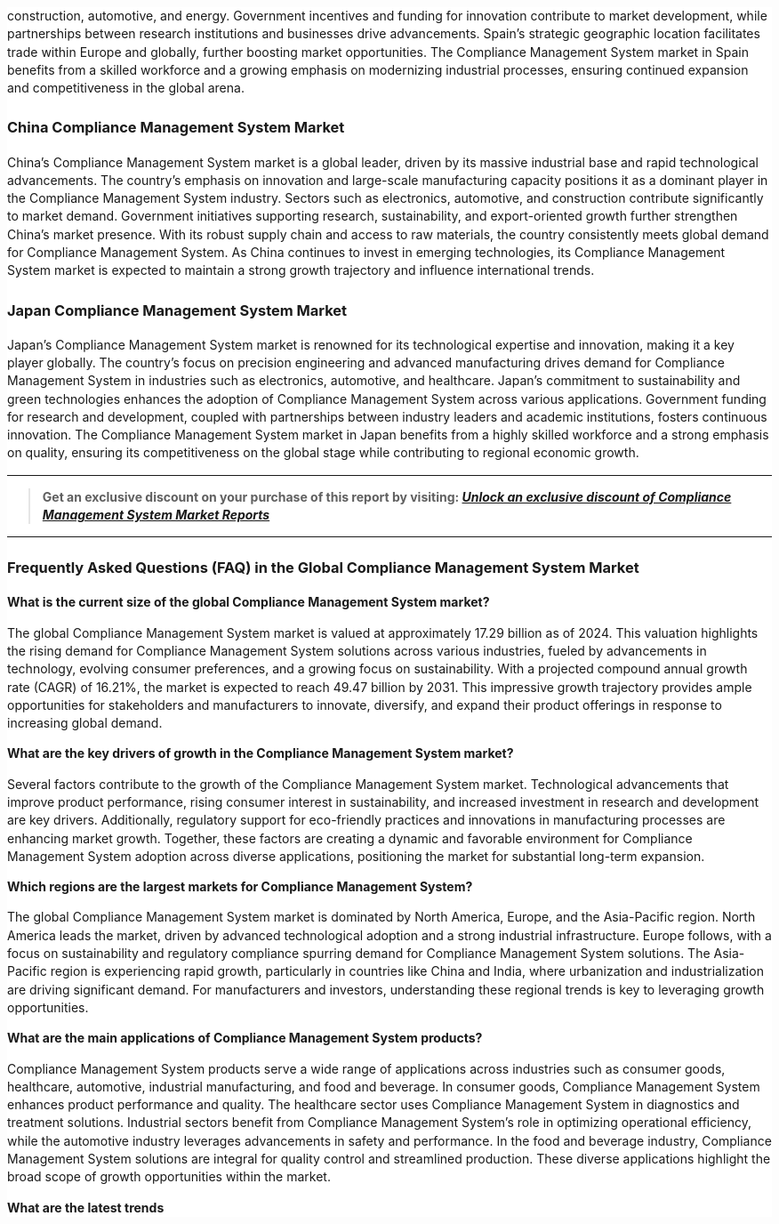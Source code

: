 construction, automotive, and energy. Government incentives and funding for innovation contribute to market development, while partnerships between research institutions and businesses drive advancements. Spain&rsquo;s strategic geographic location facilitates trade within Europe and globally, further boosting market opportunities. The Compliance Management System market in Spain benefits from a skilled workforce and a growing emphasis on modernizing industrial processes, ensuring continued expansion and competitiveness in the global arena.</p><h3>China Compliance Management System Market</h3><p>China&rsquo;s Compliance Management System market is a global leader, driven by its massive industrial base and rapid technological advancements. The country&rsquo;s emphasis on innovation and large-scale manufacturing capacity positions it as a dominant player in the Compliance Management System industry. Sectors such as electronics, automotive, and construction contribute significantly to market demand. Government initiatives supporting research, sustainability, and export-oriented growth further strengthen China&rsquo;s market presence. With its robust supply chain and access to raw materials, the country consistently meets global demand for Compliance Management System. As China continues to invest in emerging technologies, its Compliance Management System market is expected to maintain a strong growth trajectory and influence international trends.</p><h3>Japan Compliance Management System Market</h3><p>Japan&rsquo;s Compliance Management System market is renowned for its technological expertise and innovation, making it a key player globally. The country&rsquo;s focus on precision engineering and advanced manufacturing drives demand for Compliance Management System in industries such as electronics, automotive, and healthcare. Japan&rsquo;s commitment to sustainability and green technologies enhances the adoption of Compliance Management System across various applications. Government funding for research and development, coupled with partnerships between industry leaders and academic institutions, fosters continuous innovation. The Compliance Management System market in Japan benefits from a highly skilled workforce and a strong emphasis on quality, ensuring its competitiveness on the global stage while contributing to regional economic growth.</p><hr /><blockquote><p><strong>Get an exclusive discount on your purchase of this report by visiting: <em><a href="://marketresearchpulse.com/ask-for-discount/120162?utm_source=Github&amp;utm_medium=0112">Unlock an exclusive discount of Compliance Management System Market Reports</a></em>&nbsp;</strong></p></blockquote><hr /><h3>Frequently Asked Questions (FAQ) in the Global Compliance Management System Market</h3><p><strong>What is the current size of the global Compliance Management System market?</strong></p><p>The global Compliance Management System market is valued at approximately 17.29 billion as of 2024. This valuation highlights the rising demand for Compliance Management System solutions across various industries, fueled by advancements in technology, evolving consumer preferences, and a growing focus on sustainability. With a projected compound annual growth rate (CAGR) of 16.21%, the market is expected to reach 49.47 billion by 2031. This impressive growth trajectory provides ample opportunities for stakeholders and manufacturers to innovate, diversify, and expand their product offerings in response to increasing global demand.</p><p><strong>What are the key drivers of growth in the Compliance Management System market?</strong></p><p>Several factors contribute to the growth of the Compliance Management System market. Technological advancements that improve product performance, rising consumer interest in sustainability, and increased investment in research and development are key drivers. Additionally, regulatory support for eco-friendly practices and innovations in manufacturing processes are enhancing market growth. Together, these factors are creating a dynamic and favorable environment for Compliance Management System adoption across diverse applications, positioning the market for substantial long-term expansion.</p><p><strong>Which regions are the largest markets for Compliance Management System?</strong></p><p>The global Compliance Management System market is dominated by North America, Europe, and the Asia-Pacific region. North America leads the market, driven by advanced technological adoption and a strong industrial infrastructure. Europe follows, with a focus on sustainability and regulatory compliance spurring demand for Compliance Management System solutions. The Asia-Pacific region is experiencing rapid growth, particularly in countries like China and India, where urbanization and industrialization are driving significant demand. For manufacturers and investors, understanding these regional trends is key to leveraging growth opportunities.</p><p><strong>What are the main applications of Compliance Management System products?</strong></p><p>Compliance Management System products serve a wide range of applications across industries such as consumer goods, healthcare, automotive, industrial manufacturing, and food and beverage. In consumer goods, Compliance Management System enhances product performance and quality. The healthcare sector uses Compliance Management System in diagnostics and treatment solutions. Industrial sectors benefit from Compliance Management System&rsquo;s role in optimizing operational efficiency, while the automotive industry leverages advancements in safety and performance. In the food and beverage industry, Compliance Management System solutions are integral for quality control and streamlined production. These diverse applications highlight the broad scope of growth opportunities within the market.</p><p><strong>What are the latest trends